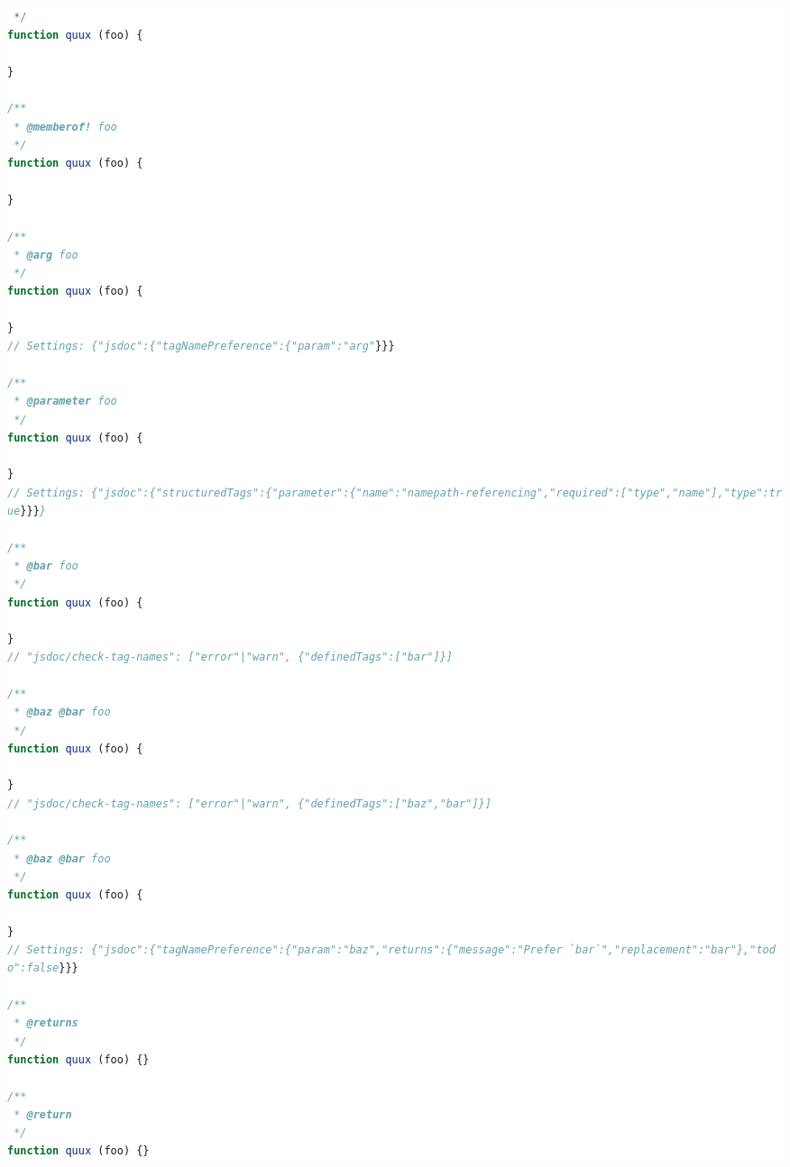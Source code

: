 ````ts
 */
function quux (foo) {

}

/**
 * @memberof! foo
 */
function quux (foo) {

}

/**
 * @arg foo
 */
function quux (foo) {

}
// Settings: {"jsdoc":{"tagNamePreference":{"param":"arg"}}}

/**
 * @parameter foo
 */
function quux (foo) {

}
// Settings: {"jsdoc":{"structuredTags":{"parameter":{"name":"namepath-referencing","required":["type","name"],"type":true}}}}

/**
 * @bar foo
 */
function quux (foo) {

}
// "jsdoc/check-tag-names": ["error"|"warn", {"definedTags":["bar"]}]

/**
 * @baz @bar foo
 */
function quux (foo) {

}
// "jsdoc/check-tag-names": ["error"|"warn", {"definedTags":["baz","bar"]}]

/**
 * @baz @bar foo
 */
function quux (foo) {

}
// Settings: {"jsdoc":{"tagNamePreference":{"param":"baz","returns":{"message":"Prefer `bar`","replacement":"bar"},"todo":false}}}

/**
 * @returns
 */
function quux (foo) {}

/**
 * @return
 */
function quux (foo) {}
````